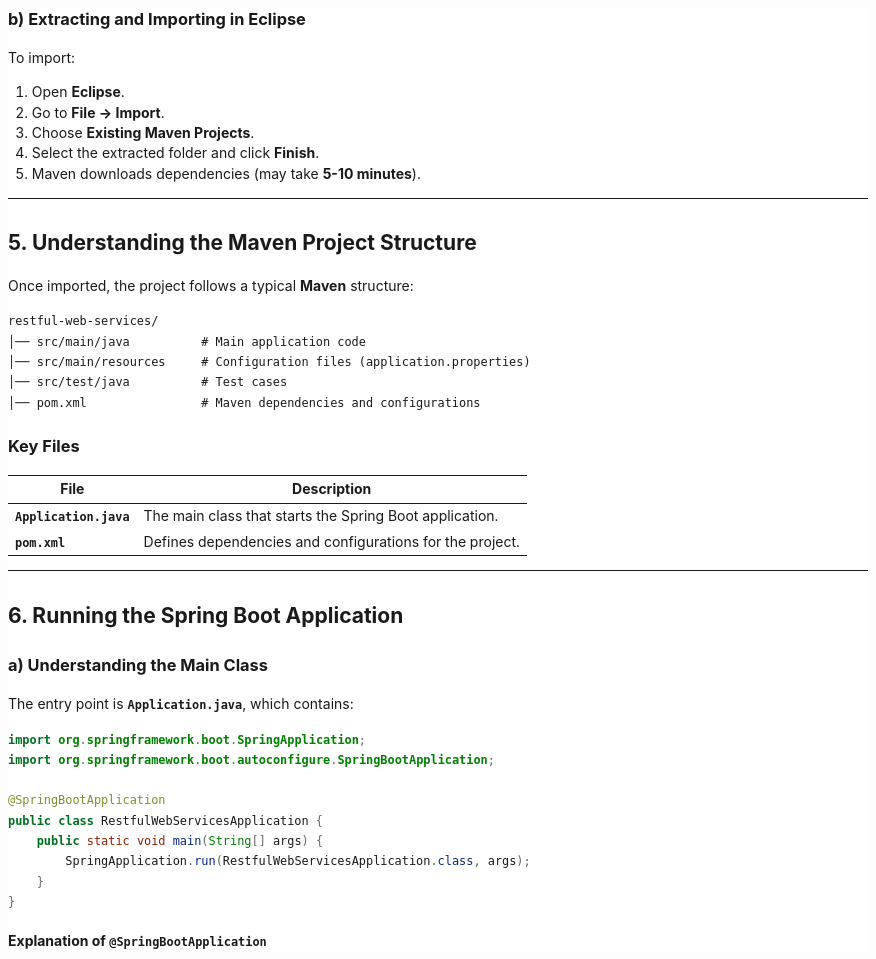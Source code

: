 ### **b) Extracting and Importing in Eclipse**

To import:

1. Open **Eclipse**.
2. Go to **File → Import**.
3. Choose **Existing Maven Projects**.
4. Select the extracted folder and click **Finish**.
5. Maven downloads dependencies (may take **5-10 minutes**).

---

## **5. Understanding the Maven Project Structure**

Once imported, the project follows a typical **Maven** structure:

```
restful-web-services/
│── src/main/java          # Main application code
│── src/main/resources     # Configuration files (application.properties)
│── src/test/java          # Test cases
│── pom.xml                # Maven dependencies and configurations
```

### **Key Files**

| File                   | Description                                              |
| ---------------------- | -------------------------------------------------------- |
| **`Application.java`** | The main class that starts the Spring Boot application.  |
| **`pom.xml`**          | Defines dependencies and configurations for the project. |

---

## **6. Running the Spring Boot Application**

### **a) Understanding the Main Class**

The entry point is **`Application.java`**, which contains:

```java
import org.springframework.boot.SpringApplication;
import org.springframework.boot.autoconfigure.SpringBootApplication;

@SpringBootApplication
public class RestfulWebServicesApplication {
    public static void main(String[] args) {
        SpringApplication.run(RestfulWebServicesApplication.class, args);
    }
}
```

#### **Explanation of `@SpringBootApplication`**
